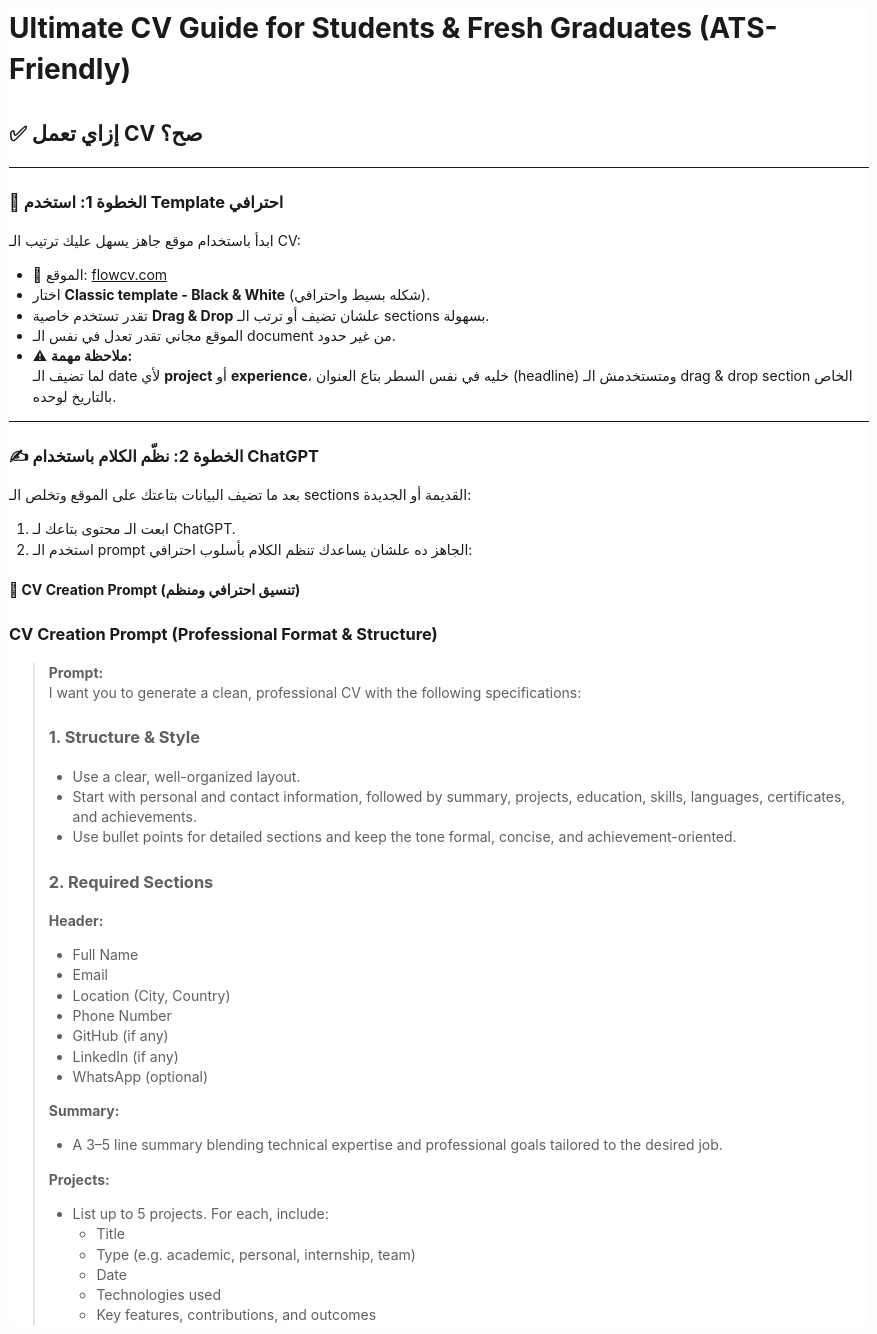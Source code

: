 # Ultimate CV Guide for Students & Fresh Graduates (ATS-Friendly)
## ✅ **إزاي تعمل CV صح؟**

---

### 🧩 **الخطوة 1: استخدم Template احترافي**

ابدأ باستخدام موقع جاهز يسهل عليك ترتيب الـ CV:

- 📌 الموقع: [flowcv.com](https://flowcv.com/)
- اختار **Classic template - Black & White** (شكله بسيط واحترافي).
- تقدر تستخدم خاصية **Drag & Drop** علشان تضيف أو ترتب الـ sections بسهولة.
- الموقع مجاني تقدر تعدل في نفس الـ document من غير حدود.
- ⚠️ **ملاحظة مهمة:**  
    لما تضيف الـ date لأي **project** أو **experience**، خليه في نفس السطر بتاع العنوان (headline) ومتستخدمش الـ drag & drop section الخاص بالتاريخ لوحده.

---

### ✍️ **الخطوة 2: نظّم الكلام باستخدام ChatGPT**

بعد ما تضيف البيانات بتاعتك على الموقع وتخلص الـ sections القديمة أو الجديدة:

1. ابعت الـ محتوى بتاعك لـ ChatGPT.
2. استخدم الـ prompt الجاهز ده علشان يساعدك تنظم الكلام بأسلوب احترافي:

#### 🎯 **CV Creation Prompt (تنسيق احترافي ومنظم)**

### CV Creation Prompt (Professional Format & Structure)

> **Prompt:**  
> I want you to generate a clean, professional CV with the following specifications:  
> 
> ### 1. Structure & Style  
> - Use a clear, well-organized layout.  
> - Start with personal and contact information, followed by summary, projects, education, skills, languages, certificates, and achievements.  
> - Use bullet points for detailed sections and keep the tone formal, concise, and achievement-oriented.  
> 
> ### 2. Required Sections  
> **Header:**  
> - Full Name  
> - Email  
> - Location (City, Country)  
> - Phone Number  
> - GitHub (if any)  
> - LinkedIn (if any)  
> - WhatsApp (optional)  
> 
> **Summary:**  
> - A 3–5 line summary blending technical expertise and professional goals tailored to the desired job.  
> 
> **Projects:**  
> - List up to 5 projects. For each, include:  
>   - Title  
>   - Type (e.g. academic, personal, internship, team)  
>   - Date  
>   - Technologies used  
>   - Key features, contributions, and outcomes  
> 